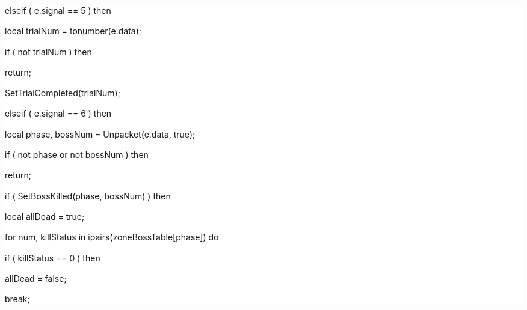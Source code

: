 elseif ( e.signal == 5 ) then






local trialNum = tonumber(e.data);


if ( not trialNum ) then



return;



SetTrialCompleted(trialNum);



elseif ( e.signal == 6 ) then






local phase, bossNum = Unpacket(e.data, true);





if ( not phase or not bossNum ) then



return;






if ( SetBossKilled(phase, bossNum) ) then







local allDead = true;



for num, killStatus in ipairs(zoneBossTable[phase]) do




if ( killStatus == 0 ) then





allDead = false;





break;



